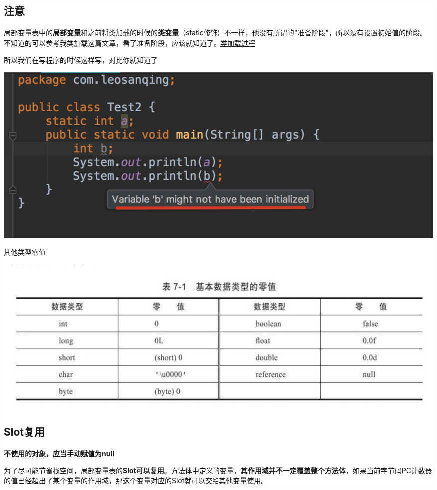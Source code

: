 ## 注意

局部变量表中的**局部变量**和之前将类加载的时候的**类变量**（static修饰）不一样，他没有所谓的"准备阶段"，所以没有设置初始值的阶段。不知道的可以参考我类加载这篇文章，看了准备阶段，应该就知道了。[类加载过程](https://github.com/leosanqing/Java-Notes/blob/master/JVM/%E8%99%9A%E6%8B%9F%E6%9C%BA%E6%89%A7%E8%A1%8C%E5%AD%90%E7%B3%BB%E7%BB%9F/%E7%B1%BB%E5%8A%A0%E8%BD%BD%E8%BF%87%E7%A8%8B/%E7%B1%BB%E5%8A%A0%E8%BD%BD.md)

所以我们在写程序的时候这样写，对比你就知道了

![](img/Xnip2019-05-10_20-43-20.jpg)

其他类型零值

![](img/Xnip2019-05-10_20-50-08.jpg)

## Slot复用

**不使用的对象，应当手动赋值为null**

为了尽可能节省栈空间，局部变量表的**Slot可以复用**。方法体中定义的变量，**其作用域并不一定覆盖整个方法体**，如果当前字节码PC计数器的值已经超出了某个变量的作用域，那这个变量对应的Slot就可以交给其他变量使用。
